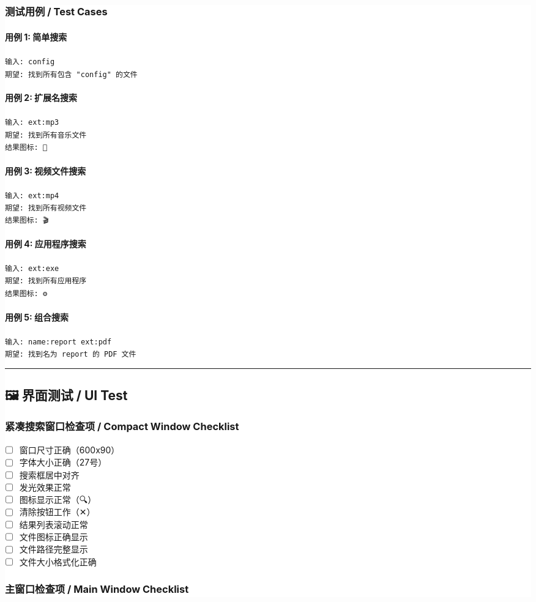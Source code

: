 ### 测试用例 / Test Cases

#### 用例 1: 简单搜索
```
输入: config
期望: 找到所有包含 "config" 的文件
```

#### 用例 2: 扩展名搜索
```
输入: ext:mp3
期望: 找到所有音乐文件
结果图标: 🎵
```

#### 用例 3: 视频文件搜索
```
输入: ext:mp4
期望: 找到所有视频文件
结果图标: 🎬
```

#### 用例 4: 应用程序搜索
```
输入: ext:exe
期望: 找到所有应用程序
结果图标: ⚙️
```

#### 用例 5: 组合搜索
```
输入: name:report ext:pdf
期望: 找到名为 report 的 PDF 文件
```

---

## 🖼️ 界面测试 / UI Test

### 紧凑搜索窗口检查项 / Compact Window Checklist

- [ ] 窗口尺寸正确（600x90）
- [ ] 字体大小正确（27号）
- [ ] 搜索框居中对齐
- [ ] 发光效果正常
- [ ] 图标显示正常（🔍）
- [ ] 清除按钮工作（✕）
- [ ] 结果列表滚动正常
- [ ] 文件图标正确显示
- [ ] 文件路径完整显示
- [ ] 文件大小格式化正确

### 主窗口检查项 / Main Window Checklist
